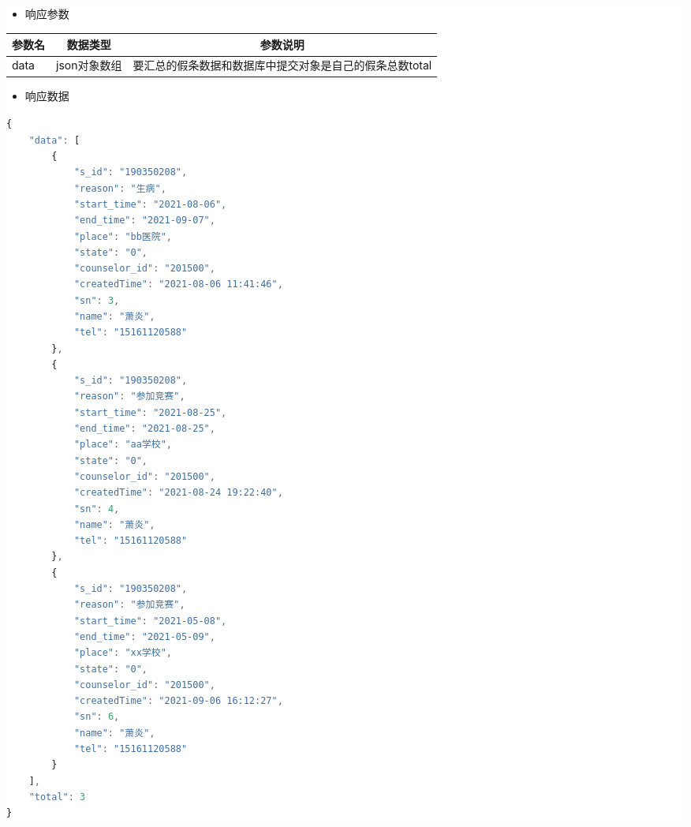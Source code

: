 - 响应参数

| 参数名 | 数据类型     | 参数说明                                                |
| ------ | ------------ | ------------------------------------------------------- |
| data   | json对象数组 | 要汇总的假条数据和数据库中提交对象是自己的假条总数total |

- 响应数据

```javascript
{
    "data": [
        {
            "s_id": "190350208",
            "reason": "生病",
            "start_time": "2021-08-06",
            "end_time": "2021-09-07",
            "place": "bb医院",
            "state": "0",
            "counselor_id": "201500",
            "createdTime": "2021-08-06 11:41:46",
            "sn": 3,
            "name": "萧炎",
            "tel": "15161120588"
        },
        {
            "s_id": "190350208",
            "reason": "参加竞赛",
            "start_time": "2021-08-25",
            "end_time": "2021-08-25",
            "place": "aa学校",
            "state": "0",
            "counselor_id": "201500",
            "createdTime": "2021-08-24 19:22:40",
            "sn": 4,
            "name": "萧炎",
            "tel": "15161120588"
        },
        {
            "s_id": "190350208",
            "reason": "参加竞赛",
            "start_time": "2021-05-08",
            "end_time": "2021-05-09",
            "place": "xx学校",
            "state": "0",
            "counselor_id": "201500",
            "createdTime": "2021-09-06 16:12:27",
            "sn": 6,
            "name": "萧炎",
            "tel": "15161120588"
        }
    ],
    "total": 3
}
```

